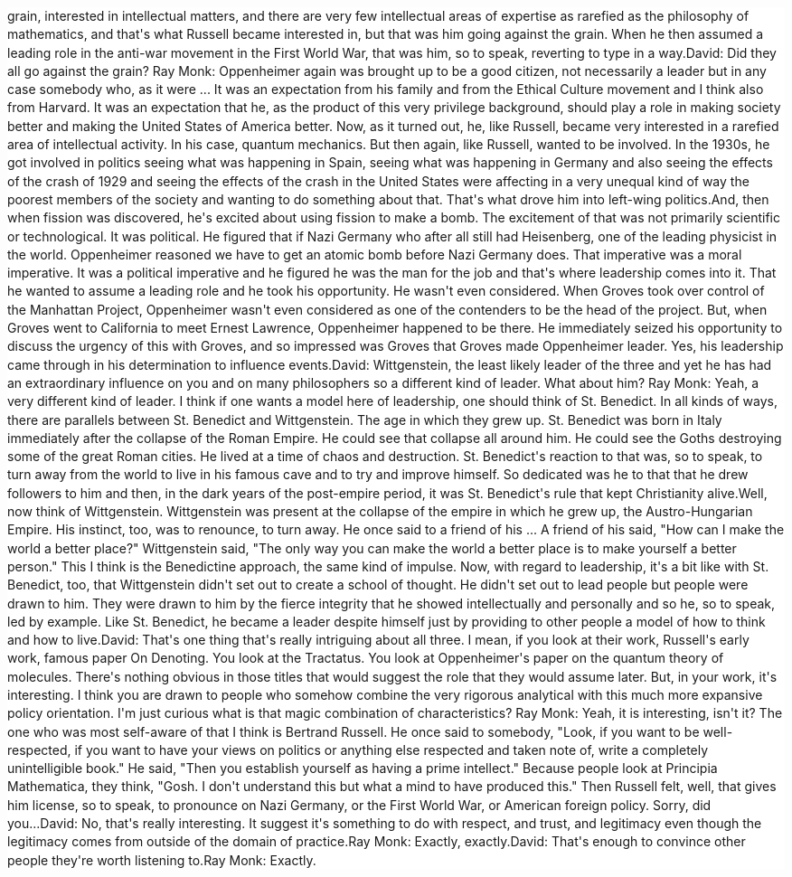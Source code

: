 grain, interested in intellectual matters, and there are very few intellectual areas of expertise as rarefied as the philosophy of mathematics, and that's what Russell became interested in, but that was him going against the grain. When he then assumed a leading role in the anti-war movement in the First World War, that was him, so to speak, reverting to type in a way.David: Did they all go against the grain? Ray Monk: Oppenheimer again was brought up to be a good citizen, not necessarily a leader but in any case somebody who, as it were ... It was an expectation from his family and from the Ethical Culture movement and I think also from Harvard. It was an expectation that he, as the product of this very privilege background, should play a role in making society better and making the United States of America better. Now, as it turned out, he, like Russell, became very interested in a rarefied area of intellectual activity. In his case, quantum mechanics. But then again, like Russell, wanted to be involved. In the 1930s, he got involved in politics seeing what was happening in Spain, seeing what was happening in Germany and also seeing the effects of the crash of 1929 and seeing the effects of the crash in the United States were affecting in a very unequal kind of way the poorest members of the society and wanting to do something about that. That's what drove him into left-wing politics.And, then when fission was discovered, he's excited about using fission to make a bomb. The excitement of that was not primarily scientific or technological. It was political. He figured that if Nazi Germany who after all still had Heisenberg, one of the leading physicist in the world. Oppenheimer reasoned we have to get an atomic bomb before Nazi Germany does. That imperative was a moral imperative. It was a political imperative and he figured he was the man for the job and that's where leadership comes into it. That he wanted to assume a leading role and he took his opportunity. He wasn't even considered. When Groves took over control of the Manhattan Project, Oppenheimer wasn't even considered as one of the contenders to be the head of the project. But, when Groves went to California to meet Ernest Lawrence, Oppenheimer happened to be there. He immediately seized his opportunity to discuss the urgency of this with Groves, and so impressed was Groves that Groves made Oppenheimer leader. Yes, his leadership came through in his determination to influence events.David: Wittgenstein, the least likely leader of the three and yet he has had an extraordinary influence on you and on many philosophers so a different kind of leader. What about him? Ray Monk: Yeah, a very different kind of leader. I think if one wants a model here of leadership, one should think of St. Benedict. In all kinds of ways, there are parallels between St. Benedict and Wittgenstein. The age in which they grew up. St. Benedict was born in Italy immediately after the collapse of the Roman Empire. He could see that collapse all around him. He could see the Goths destroying some of the great Roman cities. He lived at a time of chaos and destruction. St. Benedict's reaction to that was, so to speak, to turn away from the world to live in his famous cave and to try and improve himself. So dedicated was he to that that he drew followers to him and then, in the dark years of the post-empire period, it was St. Benedict's rule that kept Christianity alive.Well, now think of Wittgenstein. Wittgenstein was present at the collapse of the empire in which he grew up, the Austro-Hungarian Empire. His instinct, too, was to renounce, to turn away. He once said to a friend of his ... A friend of his said, "How can I make the world a better place?" Wittgenstein said, "The only way you can make the world a better place is to make yourself a better person." This I think is the Benedictine approach, the same kind of impulse. Now, with regard to leadership, it's a bit like with St. Benedict, too, that Wittgenstein didn't set out to create a school of thought. He didn't set out to lead people but people were drawn to him. They were drawn to him by the fierce integrity that he showed intellectually and personally and so he, so to speak, led by example. Like St. Benedict, he became a leader despite himself just by providing to other people a model of how to think and how to live.David: That's one thing that's really intriguing about all three. I mean, if you look at their work, Russell's early work, famous paper On Denoting. You look at the Tractatus. You look at Oppenheimer's paper on the quantum theory of molecules. There's nothing obvious in those titles that would suggest the role that they would assume later. But, in your work, it's interesting. I think you are drawn to people who somehow combine the very rigorous analytical with this much more expansive policy orientation. I'm just curious what is that magic combination of characteristics? Ray Monk: Yeah, it is interesting, isn't it? The one who was most self-aware of that I think is Bertrand Russell. He once said to somebody, "Look, if you want to be well-respected, if you want to have your views on politics or anything else respected and taken note of, write a completely unintelligible book." He said, "Then you establish yourself as having a prime intellect." Because people look at Principia Mathematica, they think, "Gosh. I don't understand this but what a mind to have produced this." Then Russell felt, well, that gives him license, so to speak, to pronounce on Nazi Germany, or the First World War, or American foreign policy. Sorry, did you...David: No, that's really interesting. It suggest it's something to do with respect, and trust, and legitimacy even though the legitimacy comes from outside of the domain of practice.Ray Monk: Exactly, exactly.David: That's enough to convince other people they're worth listening to.Ray Monk: Exactly.